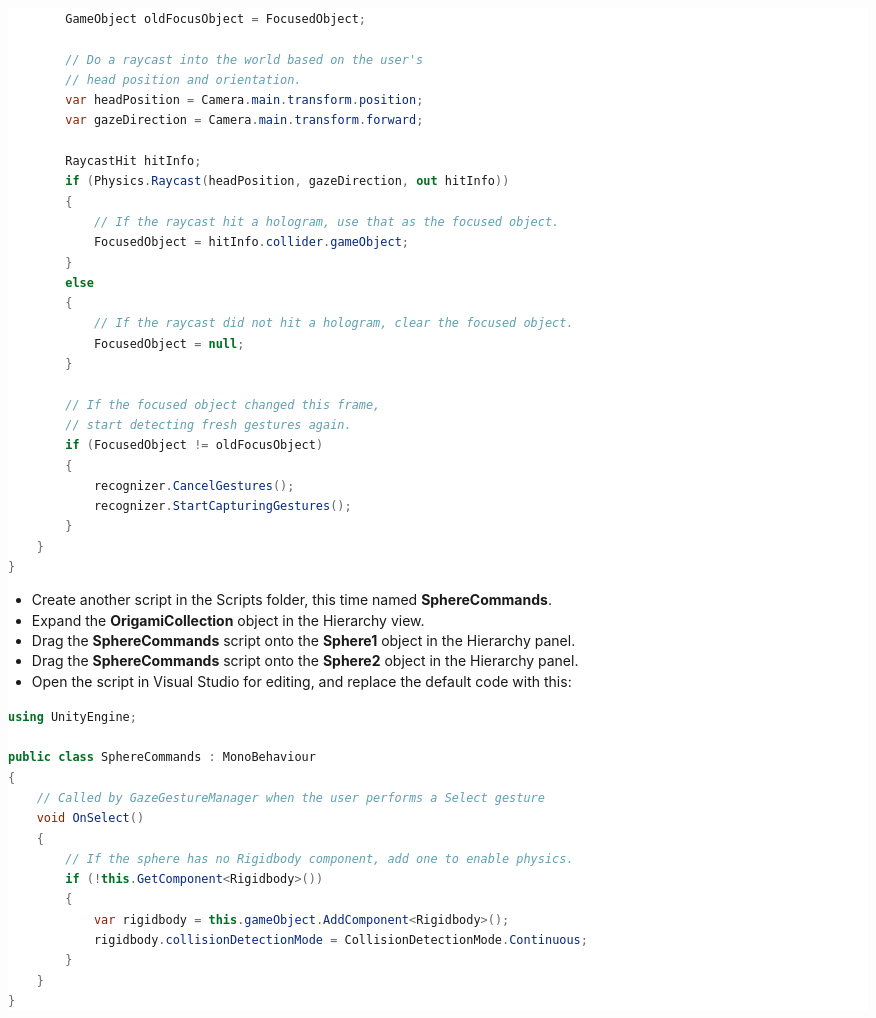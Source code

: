 ```cs
        GameObject oldFocusObject = FocusedObject;

        // Do a raycast into the world based on the user's
        // head position and orientation.
        var headPosition = Camera.main.transform.position;
        var gazeDirection = Camera.main.transform.forward;

        RaycastHit hitInfo;
        if (Physics.Raycast(headPosition, gazeDirection, out hitInfo))
        {
            // If the raycast hit a hologram, use that as the focused object.
            FocusedObject = hitInfo.collider.gameObject;
        }
        else
        {
            // If the raycast did not hit a hologram, clear the focused object.
            FocusedObject = null;
        }

        // If the focused object changed this frame,
        // start detecting fresh gestures again.
        if (FocusedObject != oldFocusObject)
        {
            recognizer.CancelGestures();
            recognizer.StartCapturingGestures();
        }
    }
}
```

* Create another script in the Scripts folder, this time named **SphereCommands**.
* Expand the **OrigamiCollection** object in the Hierarchy view.
* Drag the **SphereCommands** script onto the **Sphere1** object in the Hierarchy panel.
* Drag the **SphereCommands** script onto the **Sphere2** object in the Hierarchy panel.
* Open the script in Visual Studio for editing, and replace the default code with this:

```cs
using UnityEngine;

public class SphereCommands : MonoBehaviour
{
    // Called by GazeGestureManager when the user performs a Select gesture
    void OnSelect()
    {
        // If the sphere has no Rigidbody component, add one to enable physics.
        if (!this.GetComponent<Rigidbody>())
        {
            var rigidbody = this.gameObject.AddComponent<Rigidbody>();
            rigidbody.collisionDetectionMode = CollisionDetectionMode.Continuous;
        }
    }
}
```
